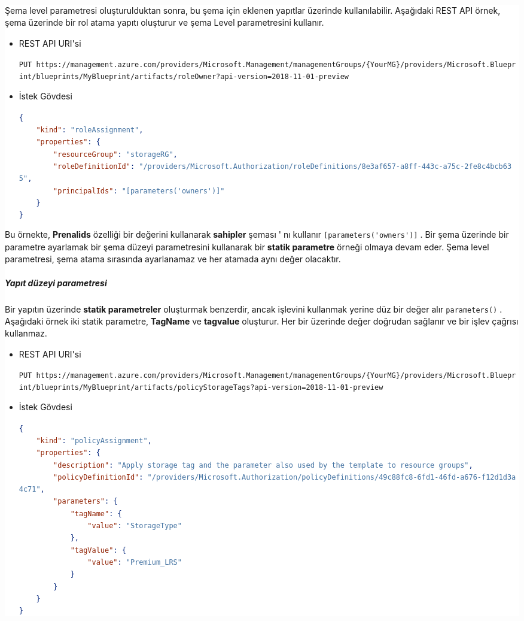 Şema level parametresi oluşturulduktan sonra, bu şema için eklenen yapıtlar üzerinde kullanılabilir.
Aşağıdaki REST API örnek, şema üzerinde bir rol atama yapıtı oluşturur ve şema Level parametresini kullanır.

- REST API URI'si

  ```http
  PUT https://management.azure.com/providers/Microsoft.Management/managementGroups/{YourMG}/providers/Microsoft.Blueprint/blueprints/MyBlueprint/artifacts/roleOwner?api-version=2018-11-01-preview
  ```

- İstek Gövdesi

  ```json
  {
      "kind": "roleAssignment",
      "properties": {
          "resourceGroup": "storageRG",
          "roleDefinitionId": "/providers/Microsoft.Authorization/roleDefinitions/8e3af657-a8ff-443c-a75c-2fe8c4bcb635",
          "principalIds": "[parameters('owners')]"
      }
  }
  ```

Bu örnekte, **Prenalids** özelliği bir değerini kullanarak **sahipler** şeması ' nı kullanır `[parameters('owners')]` . Bir şema üzerinde bir parametre ayarlamak bir şema düzeyi parametresini kullanarak bir **statik parametre** örneği olmaya devam eder. Şema level parametresi, şema atama sırasında ayarlanamaz ve her atamada aynı değer olacaktır.

##### <a name="artifact-level-parameter"></a>Yapıt düzeyi parametresi

Bir yapıtın üzerinde **statik parametreler** oluşturmak benzerdir, ancak işlevini kullanmak yerine düz bir değer alır `parameters()` . Aşağıdaki örnek iki statik parametre, **TagName** ve **tagvalue** oluşturur. Her bir üzerinde değer doğrudan sağlanır ve bir işlev çağrısı kullanmaz.

- REST API URI'si

  ```http
  PUT https://management.azure.com/providers/Microsoft.Management/managementGroups/{YourMG}/providers/Microsoft.Blueprint/blueprints/MyBlueprint/artifacts/policyStorageTags?api-version=2018-11-01-preview
  ```

- İstek Gövdesi

  ```json
  {
      "kind": "policyAssignment",
      "properties": {
          "description": "Apply storage tag and the parameter also used by the template to resource groups",
          "policyDefinitionId": "/providers/Microsoft.Authorization/policyDefinitions/49c88fc8-6fd1-46fd-a676-f12d1d3a4c71",
          "parameters": {
              "tagName": {
                  "value": "StorageType"
              },
              "tagValue": {
                  "value": "Premium_LRS"
              }
          }
      }
  }
  ```
